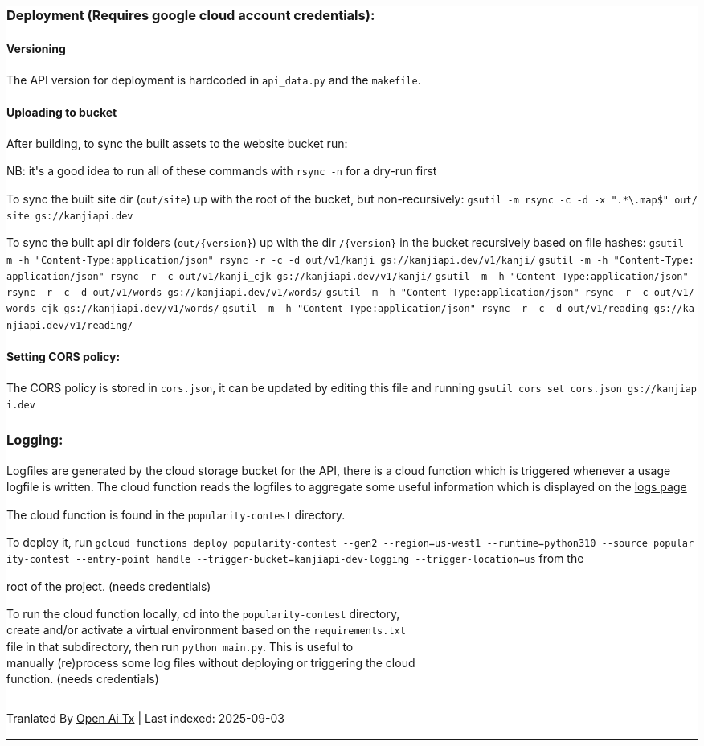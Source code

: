### Deployment (Requires google cloud account credentials):

#### Versioning

The API version for deployment is hardcoded in `api_data.py` and the `makefile`.


#### Uploading to bucket

After building, to sync the built assets to the website bucket run:

NB: it's a good idea to run all of these commands with `rsync -n` for a dry-run first

To sync the built site dir (`out/site`) up with the root of the bucket, but non-recursively:
`gsutil -m rsync -c -d -x ".*\.map$" out/site gs://kanjiapi.dev`

To sync the built api dir folders (`out/{version}`) up with the dir `/{version}` in the bucket recursively based on file hashes:
`gsutil -m -h "Content-Type:application/json" rsync -r -c -d out/v1/kanji gs://kanjiapi.dev/v1/kanji/`
`gsutil -m -h "Content-Type:application/json" rsync -r -c out/v1/kanji_cjk gs://kanjiapi.dev/v1/kanji/`
`gsutil -m -h "Content-Type:application/json" rsync -r -c -d out/v1/words gs://kanjiapi.dev/v1/words/`
`gsutil -m -h "Content-Type:application/json" rsync -r -c out/v1/words_cjk gs://kanjiapi.dev/v1/words/`
`gsutil -m -h "Content-Type:application/json" rsync -r -c -d out/v1/reading gs://kanjiapi.dev/v1/reading/`

#### Setting CORS policy:

The CORS policy is stored in `cors.json`, it can be updated by editing this file and running `gsutil cors set cors.json gs://kanjiapi.dev`

### Logging:

Logfiles are generated by the cloud storage bucket for the API, there is a
cloud function which is triggered whenever a usage logfile is written. The
cloud function reads the logfiles to aggregate some useful information which is
displayed on the [logs page](https://kanjiapi.dev/#!/logs)

The cloud function is found in the `popularity-contest` directory.

To deploy it, run `gcloud functions deploy popularity-contest --gen2
--region=us-west1 --runtime=python310 --source popularity-contest --entry-point
handle --trigger-bucket=kanjiapi-dev-logging --trigger-location=us` from the

root of the project. (needs credentials)

To run the cloud function locally, cd into the `popularity-contest` directory,  
create and/or activate a virtual environment based on the `requirements.txt`  
file in that subdirectory, then run `python main.py`. This is useful to  
manually (re)process some log files without deploying or triggering the cloud  
function. (needs credentials)



---


Tranlated By [Open Ai Tx](https://github.com/OpenAiTx/OpenAiTx) | Last indexed: 2025-09-03


---